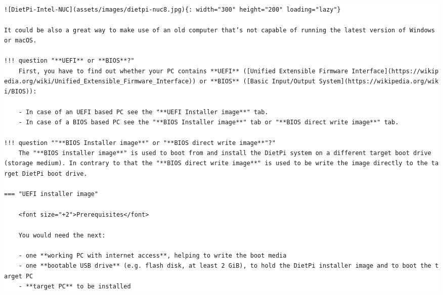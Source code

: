     ![DietPi-Intel-NUC](assets/images/dietpi-nuc8.jpg){: width="300" height="200" loading="lazy"}

    It could be also a great way to make use of an old computer that’s not capable of running the latest version of Windows or macOS.

    !!! question "**UEFI** or **BIOS**?"
        First, you have to find out whether your PC contains **UEFI** ([Unified Extensible Firmware Interface](https://wikipedia.org/wiki/Unified_Extensible_Firmware_Interface)) or **BIOS** ([Basic Input/Output System](https://wikipedia.org/wiki/BIOS)):

        - In case of an UEFI based PC see the "**UEFI Installer image**" tab.
        - In case of a BIOS based PC see the "**BIOS Installer image**" tab or "**BIOS direct write image**" tab.

    !!! question ""**BIOS Installer image**" or "**BIOS direct write image**"?"
        The "**BIOS installer image**" is used to boot from and install the DietPi system on a different target boot drive (storage medium). In contrary to that the "**BIOS direct write image**" is used to be write the image directly to the target DietPi boot drive.

    === "UEFI installer image"

        <font size="+2">Prerequisites</font>

        You would need the next:

        - one **working PC with internet access**, helping to write the boot media
        - one **bootable USB drive** (e.g. flash disk, at least 2 GiB), to hold the DietPi installer image and to boot the target PC
        - **target PC** to be installed
